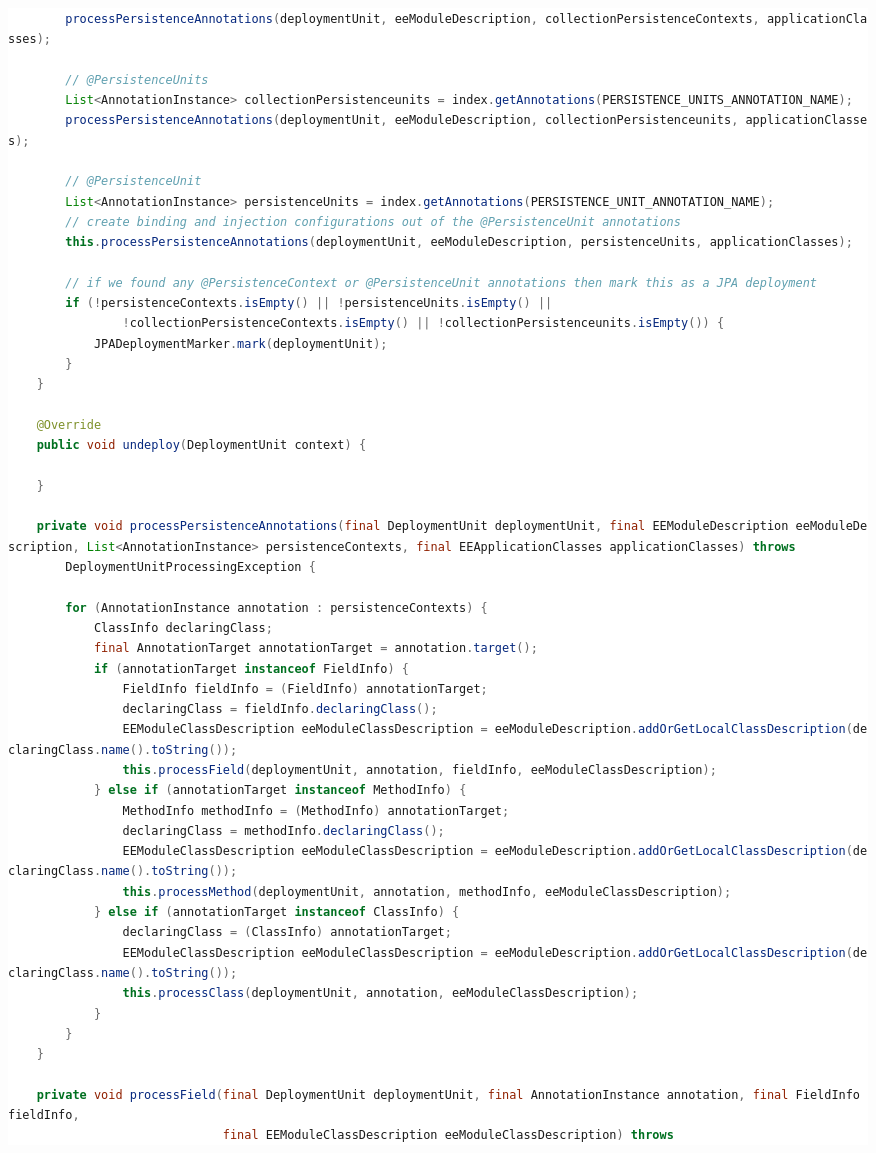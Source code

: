 ```java
        processPersistenceAnnotations(deploymentUnit, eeModuleDescription, collectionPersistenceContexts, applicationClasses);

        // @PersistenceUnits
        List<AnnotationInstance> collectionPersistenceunits = index.getAnnotations(PERSISTENCE_UNITS_ANNOTATION_NAME);
        processPersistenceAnnotations(deploymentUnit, eeModuleDescription, collectionPersistenceunits, applicationClasses);

        // @PersistenceUnit
        List<AnnotationInstance> persistenceUnits = index.getAnnotations(PERSISTENCE_UNIT_ANNOTATION_NAME);
        // create binding and injection configurations out of the @PersistenceUnit annotations
        this.processPersistenceAnnotations(deploymentUnit, eeModuleDescription, persistenceUnits, applicationClasses);

        // if we found any @PersistenceContext or @PersistenceUnit annotations then mark this as a JPA deployment
        if (!persistenceContexts.isEmpty() || !persistenceUnits.isEmpty() ||
                !collectionPersistenceContexts.isEmpty() || !collectionPersistenceunits.isEmpty()) {
            JPADeploymentMarker.mark(deploymentUnit);
        }
    }

    @Override
    public void undeploy(DeploymentUnit context) {

    }

    private void processPersistenceAnnotations(final DeploymentUnit deploymentUnit, final EEModuleDescription eeModuleDescription, List<AnnotationInstance> persistenceContexts, final EEApplicationClasses applicationClasses) throws
        DeploymentUnitProcessingException {

        for (AnnotationInstance annotation : persistenceContexts) {
            ClassInfo declaringClass;
            final AnnotationTarget annotationTarget = annotation.target();
            if (annotationTarget instanceof FieldInfo) {
                FieldInfo fieldInfo = (FieldInfo) annotationTarget;
                declaringClass = fieldInfo.declaringClass();
                EEModuleClassDescription eeModuleClassDescription = eeModuleDescription.addOrGetLocalClassDescription(declaringClass.name().toString());
                this.processField(deploymentUnit, annotation, fieldInfo, eeModuleClassDescription);
            } else if (annotationTarget instanceof MethodInfo) {
                MethodInfo methodInfo = (MethodInfo) annotationTarget;
                declaringClass = methodInfo.declaringClass();
                EEModuleClassDescription eeModuleClassDescription = eeModuleDescription.addOrGetLocalClassDescription(declaringClass.name().toString());
                this.processMethod(deploymentUnit, annotation, methodInfo, eeModuleClassDescription);
            } else if (annotationTarget instanceof ClassInfo) {
                declaringClass = (ClassInfo) annotationTarget;
                EEModuleClassDescription eeModuleClassDescription = eeModuleDescription.addOrGetLocalClassDescription(declaringClass.name().toString());
                this.processClass(deploymentUnit, annotation, eeModuleClassDescription);
            }
        }
    }

    private void processField(final DeploymentUnit deploymentUnit, final AnnotationInstance annotation, final FieldInfo fieldInfo,
                              final EEModuleClassDescription eeModuleClassDescription) throws
```